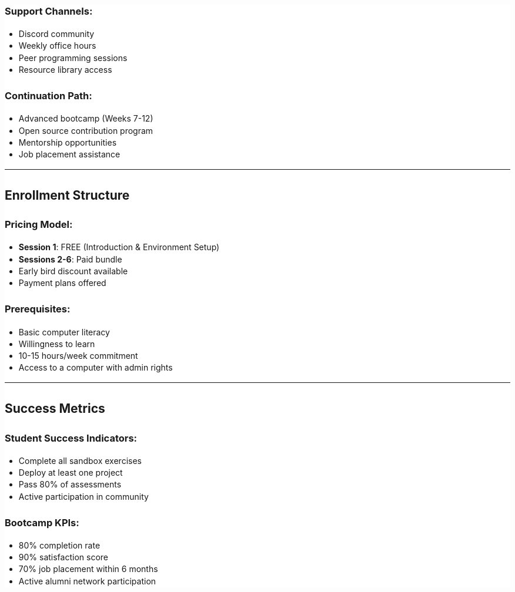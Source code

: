 ### Support Channels:
- Discord community
- Weekly office hours
- Peer programming sessions
- Resource library access

### Continuation Path:
- Advanced bootcamp (Weeks 7-12)
- Open source contribution program
- Mentorship opportunities
- Job placement assistance

---

## Enrollment Structure

### Pricing Model:
- **Session 1**: FREE (Introduction & Environment Setup)
- **Sessions 2-6**: Paid bundle
- Early bird discount available
- Payment plans offered

### Prerequisites:
- Basic computer literacy
- Willingness to learn
- 10-15 hours/week commitment
- Access to a computer with admin rights

---

## Success Metrics

### Student Success Indicators:
- Complete all sandbox exercises
- Deploy at least one project
- Pass 80% of assessments
- Active participation in community

### Bootcamp KPIs:
- 80% completion rate
- 90% satisfaction score
- 70% job placement within 6 months
- Active alumni network participation